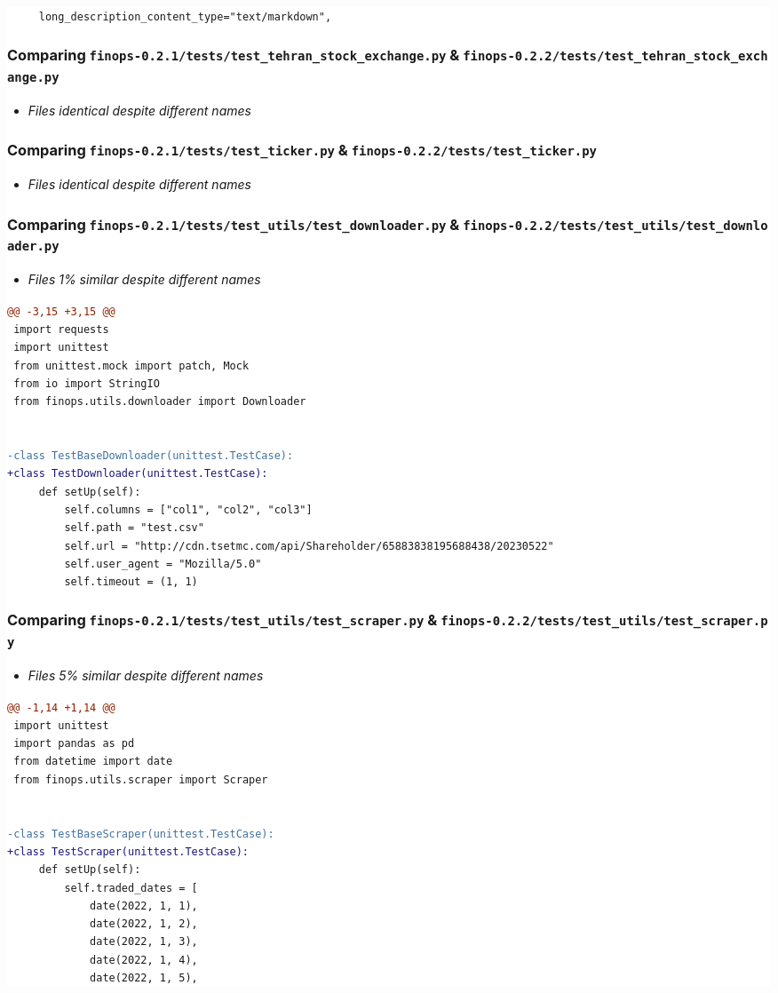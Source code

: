 ```diff
     long_description_content_type="text/markdown",
```

### Comparing `finops-0.2.1/tests/test_tehran_stock_exchange.py` & `finops-0.2.2/tests/test_tehran_stock_exchange.py`

 * *Files identical despite different names*

### Comparing `finops-0.2.1/tests/test_ticker.py` & `finops-0.2.2/tests/test_ticker.py`

 * *Files identical despite different names*

### Comparing `finops-0.2.1/tests/test_utils/test_downloader.py` & `finops-0.2.2/tests/test_utils/test_downloader.py`

 * *Files 1% similar despite different names*

```diff
@@ -3,15 +3,15 @@
 import requests
 import unittest
 from unittest.mock import patch, Mock
 from io import StringIO
 from finops.utils.downloader import Downloader
 
 
-class TestBaseDownloader(unittest.TestCase):
+class TestDownloader(unittest.TestCase):
     def setUp(self):
         self.columns = ["col1", "col2", "col3"]
         self.path = "test.csv"
         self.url = "http://cdn.tsetmc.com/api/Shareholder/65883838195688438/20230522"
         self.user_agent = "Mozilla/5.0"
         self.timeout = (1, 1)
```

### Comparing `finops-0.2.1/tests/test_utils/test_scraper.py` & `finops-0.2.2/tests/test_utils/test_scraper.py`

 * *Files 5% similar despite different names*

```diff
@@ -1,14 +1,14 @@
 import unittest
 import pandas as pd
 from datetime import date
 from finops.utils.scraper import Scraper
 
 
-class TestBaseScraper(unittest.TestCase):
+class TestScraper(unittest.TestCase):
     def setUp(self):
         self.traded_dates = [
             date(2022, 1, 1),
             date(2022, 1, 2),
             date(2022, 1, 3),
             date(2022, 1, 4),
             date(2022, 1, 5),
```

